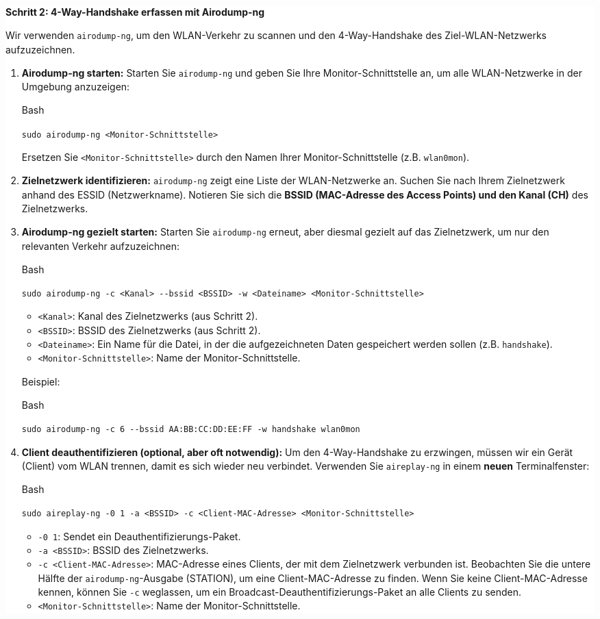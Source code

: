
**Schritt 2: 4-Way-Handshake erfassen mit Airodump-ng**

Wir verwenden `airodump-ng`, um den WLAN-Verkehr zu scannen und den 4-Way-Handshake des Ziel-WLAN-Netzwerks aufzuzeichnen.

1. **Airodump-ng starten:** Starten Sie `airodump-ng` und geben Sie Ihre Monitor-Schnittstelle an, um alle WLAN-Netzwerke in der Umgebung anzuzeigen:
    
    Bash
    
    ```
    sudo airodump-ng <Monitor-Schnittstelle>
    ```
    
    Ersetzen Sie `<Monitor-Schnittstelle>` durch den Namen Ihrer Monitor-Schnittstelle (z.B. `wlan0mon`).
    
2. **Zielnetzwerk identifizieren:** `airodump-ng` zeigt eine Liste der WLAN-Netzwerke an. Suchen Sie nach Ihrem Zielnetzwerk anhand des ESSID (Netzwerkname). Notieren Sie sich die **BSSID (MAC-Adresse des Access Points) und den Kanal (CH)** des Zielnetzwerks.
    
3. **Airodump-ng gezielt starten:** Starten Sie `airodump-ng` erneut, aber diesmal gezielt auf das Zielnetzwerk, um nur den relevanten Verkehr aufzuzeichnen:
    
    Bash
    
    ```
    sudo airodump-ng -c <Kanal> --bssid <BSSID> -w <Dateiname> <Monitor-Schnittstelle>
    ```
    
    - `<Kanal>`: Kanal des Zielnetzwerks (aus Schritt 2).
    - `<BSSID>`: BSSID des Zielnetzwerks (aus Schritt 2).
    - `<Dateiname>`: Ein Name für die Datei, in der die aufgezeichneten Daten gespeichert werden sollen (z.B. `handshake`).
    - `<Monitor-Schnittstelle>`: Name der Monitor-Schnittstelle.
    
    Beispiel:
    
    Bash
    
    ```
    sudo airodump-ng -c 6 --bssid AA:BB:CC:DD:EE:FF -w handshake wlan0mon
    ```
    
4. **Client deauthentifizieren (optional, aber oft notwendig):** Um den 4-Way-Handshake zu erzwingen, müssen wir ein Gerät (Client) vom WLAN trennen, damit es sich wieder neu verbindet. Verwenden Sie `aireplay-ng` in einem **neuen** Terminalfenster:
    
    Bash
    
    ```
    sudo aireplay-ng -0 1 -a <BSSID> -c <Client-MAC-Adresse> <Monitor-Schnittstelle>
    ```
    
    - `-0 1`: Sendet ein Deauthentifizierungs-Paket.
    - `-a <BSSID>`: BSSID des Zielnetzwerks.
    - `-c <Client-MAC-Adresse>`: MAC-Adresse eines Clients, der mit dem Zielnetzwerk verbunden ist. Beobachten Sie die untere Hälfte der `airodump-ng`-Ausgabe (STATION), um eine Client-MAC-Adresse zu finden. Wenn Sie keine Client-MAC-Adresse kennen, können Sie `-c` weglassen, um ein Broadcast-Deauthentifizierungs-Paket an alle Clients zu senden.
    - `<Monitor-Schnittstelle>`: Name der Monitor-Schnittstelle.
    